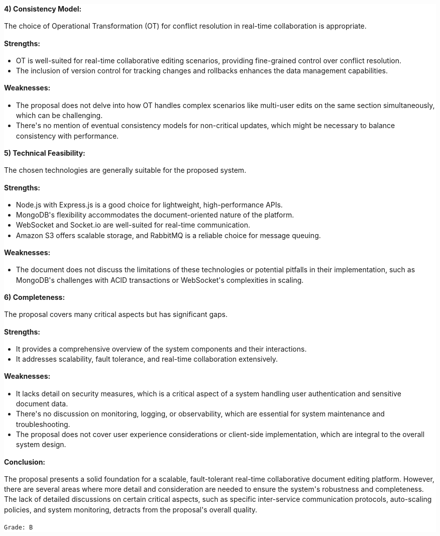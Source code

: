 **4) Consistency Model:**

The choice of Operational Transformation (OT) for conflict resolution in real-time collaboration is appropriate.

**Strengths:**
- OT is well-suited for real-time collaborative editing scenarios, providing fine-grained control over conflict resolution.
- The inclusion of version control for tracking changes and rollbacks enhances the data management capabilities.

**Weaknesses:**
- The proposal does not delve into how OT handles complex scenarios like multi-user edits on the same section simultaneously, which can be challenging.
- There's no mention of eventual consistency models for non-critical updates, which might be necessary to balance consistency with performance.

**5) Technical Feasibility:**

The chosen technologies are generally suitable for the proposed system.

**Strengths:**
- Node.js with Express.js is a good choice for lightweight, high-performance APIs.
- MongoDB's flexibility accommodates the document-oriented nature of the platform.
- WebSocket and Socket.io are well-suited for real-time communication.
- Amazon S3 offers scalable storage, and RabbitMQ is a reliable choice for message queuing.

**Weaknesses:**
- The document does not discuss the limitations of these technologies or potential pitfalls in their implementation, such as MongoDB's challenges with ACID transactions or WebSocket's complexities in scaling.

**6) Completeness:**

The proposal covers many critical aspects but has significant gaps.

**Strengths:**
- It provides a comprehensive overview of the system components and their interactions.
- It addresses scalability, fault tolerance, and real-time collaboration extensively.

**Weaknesses:**
- It lacks detail on security measures, which is a critical aspect of a system handling user authentication and sensitive document data.
- There's no discussion on monitoring, logging, or observability, which are essential for system maintenance and troubleshooting.
- The proposal does not cover user experience considerations or client-side implementation, which are integral to the overall system design.

**Conclusion:**

The proposal presents a solid foundation for a scalable, fault-tolerant real-time collaborative document editing platform. However, there are several areas where more detail and consideration are needed to ensure the system's robustness and completeness. The lack of detailed discussions on certain critical aspects, such as specific inter-service communication protocols, auto-scaling policies, and system monitoring, detracts from the proposal's overall quality.

```
Grade: B
```

